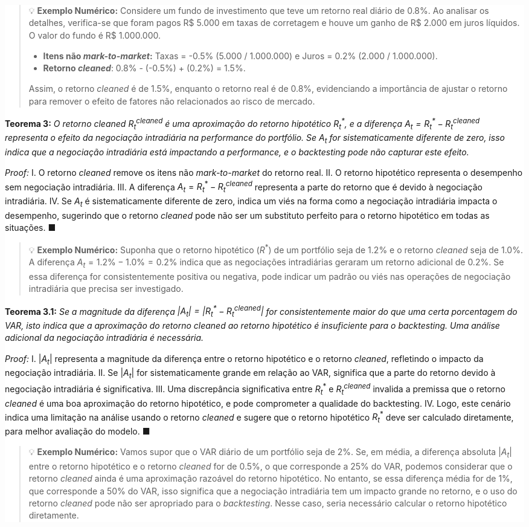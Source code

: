 > 💡 **Exemplo Numérico:** Considere um fundo de investimento que teve um retorno real diário de 0.8%. Ao analisar os detalhes, verifica-se que foram pagos R\$ 5.000 em taxas de corretagem e houve um ganho de R\$ 2.000 em juros líquidos. O valor do fundo é R\$ 1.000.000.
>
> *   **Itens não *mark-to-market*:** Taxas = -0.5%  (5.000 / 1.000.000) e Juros = 0.2% (2.000 / 1.000.000).
> *   **Retorno *cleaned***: 0.8% - (-0.5%) + (0.2%) = 1.5%.
>
> Assim, o retorno *cleaned* é de 1.5%, enquanto o retorno real é de 0.8%, evidenciando a importância de ajustar o retorno para remover o efeito de fatores não relacionados ao risco de mercado.

**Teorema 3:** *O retorno *cleaned* $R^{cleaned}_t$ é uma aproximação do retorno hipotético $R^*_t$, e a diferença $A_t = R^*_t - R^{cleaned}_t$ representa o efeito da negociação intradiária na performance do portfólio. Se $A_t$ for sistematicamente diferente de zero, isso indica que a negociação intradiária está impactando a performance, e o backtesting pode não capturar este efeito.*

*Proof:*
I. O retorno *cleaned* remove os itens não *mark-to-market* do retorno real.
II.  O retorno hipotético representa o desempenho sem negociação intradiária.
III.  A diferença $A_t = R^*_t - R^{cleaned}_t$ representa a parte do retorno que é devido à negociação intradiária.
IV. Se $A_t$ é sistematicamente diferente de zero, indica um viés na forma como a negociação intradiária impacta o desempenho, sugerindo que o retorno *cleaned* pode não ser um substituto perfeito para o retorno hipotético em todas as situações. ■

> 💡 **Exemplo Numérico:** Suponha que o retorno hipotético ($R^*$) de um portfólio seja de 1.2% e o retorno *cleaned* seja de 1.0%. A diferença $A_t = 1.2\% - 1.0\% = 0.2\%$ indica que as negociações intradiárias geraram um retorno adicional de 0.2%. Se essa diferença for consistentemente positiva ou negativa, pode indicar um padrão ou viés nas operações de negociação intradiária que precisa ser investigado.

**Teorema 3.1:** *Se a magnitude da diferença $|A_t| = |R^*_t - R^{cleaned}_t|$ for consistentemente maior do que uma certa porcentagem do VAR, isto indica que a aproximação do retorno *cleaned* ao retorno hipotético é insuficiente para o backtesting. Uma análise adicional da negociação intradiária é necessária.*

*Proof:*
I. $|A_t|$ representa a magnitude da diferença entre o retorno hipotético e o retorno *cleaned*, refletindo o impacto da negociação intradiária.
II. Se $|A_t|$ for sistematicamente grande em relação ao VAR, significa que a parte do retorno devido à negociação intradiária é significativa.
III. Uma discrepância significativa entre $R^*_t$ e $R^{cleaned}_t$ invalida a premissa que o retorno *cleaned* é uma boa aproximação do retorno hipotético, e pode comprometer a qualidade do backtesting.
IV. Logo, este cenário indica uma limitação na análise usando o retorno *cleaned* e sugere que o retorno hipotético $R^*_t$ deve ser calculado diretamente, para melhor avaliação do modelo. ■
> 💡 **Exemplo Numérico:** Vamos supor que o VAR diário de um portfólio seja de 2%. Se, em média, a diferença absoluta $|A_t|$ entre o retorno hipotético e o retorno *cleaned* for de 0.5%, o que corresponde a 25% do VAR, podemos considerar que o retorno *cleaned* ainda é uma aproximação razoável do retorno hipotético. No entanto, se essa diferença média for de 1%, que corresponde a 50% do VAR, isso significa que a negociação intradiária tem um impacto grande no retorno, e o uso do retorno *cleaned* pode não ser apropriado para o *backtesting*. Nesse caso, seria necessário calcular o retorno hipotético diretamente.

